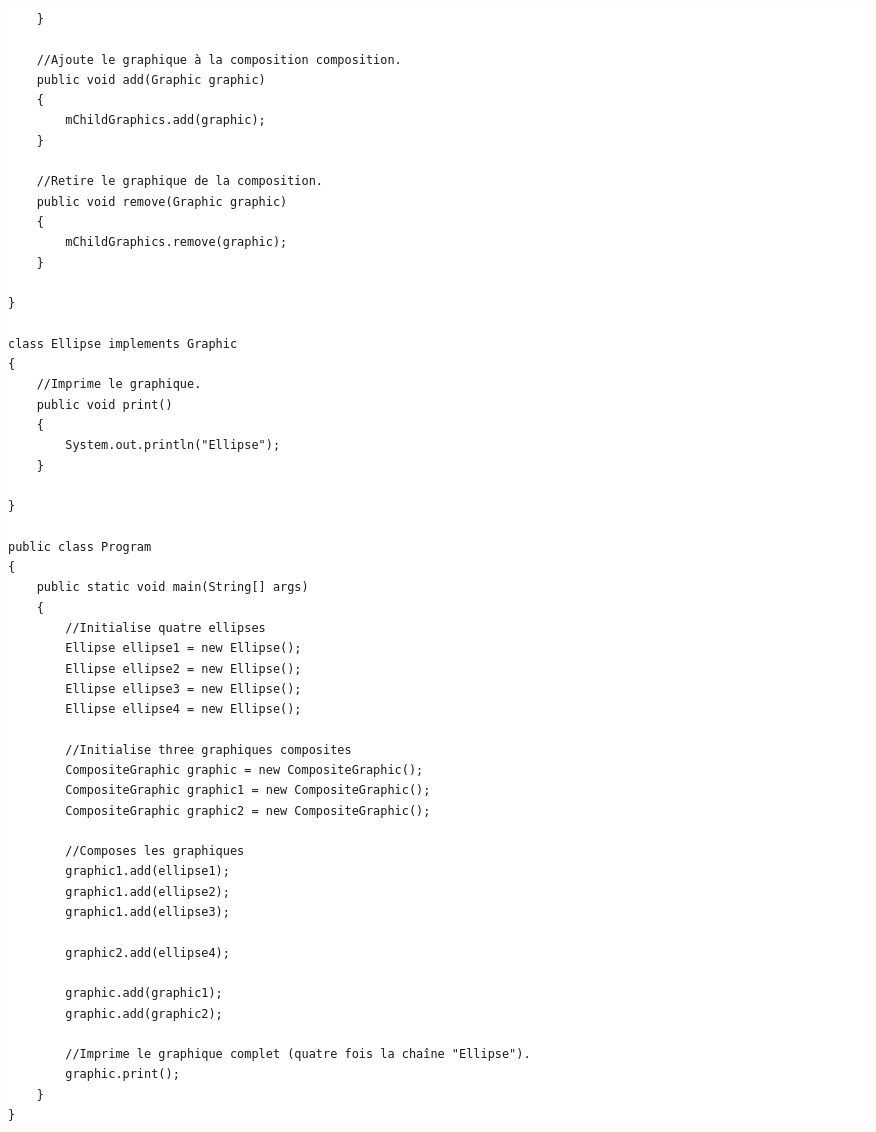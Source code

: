 ```
    }
 
    //Ajoute le graphique à la composition composition.
    public void add(Graphic graphic)
    {
        mChildGraphics.add(graphic);
    }
 
    //Retire le graphique de la composition.
    public void remove(Graphic graphic)
    {
        mChildGraphics.remove(graphic);
    }
 
}
 
class Ellipse implements Graphic
{
    //Imprime le graphique.
    public void print()
    {
        System.out.println("Ellipse");
    }
 
}
 
public class Program
{
    public static void main(String[] args)
    {
        //Initialise quatre ellipses
        Ellipse ellipse1 = new Ellipse();
        Ellipse ellipse2 = new Ellipse();
        Ellipse ellipse3 = new Ellipse();
        Ellipse ellipse4 = new Ellipse();
 
        //Initialise three graphiques composites
        CompositeGraphic graphic = new CompositeGraphic();
        CompositeGraphic graphic1 = new CompositeGraphic();
        CompositeGraphic graphic2 = new CompositeGraphic();
 
        //Composes les graphiques
        graphic1.add(ellipse1);
        graphic1.add(ellipse2);
        graphic1.add(ellipse3);
 
        graphic2.add(ellipse4);
 
        graphic.add(graphic1);
        graphic.add(graphic2);
 
        //Imprime le graphique complet (quatre fois la chaîne "Ellipse").
        graphic.print();
    }
}
```

